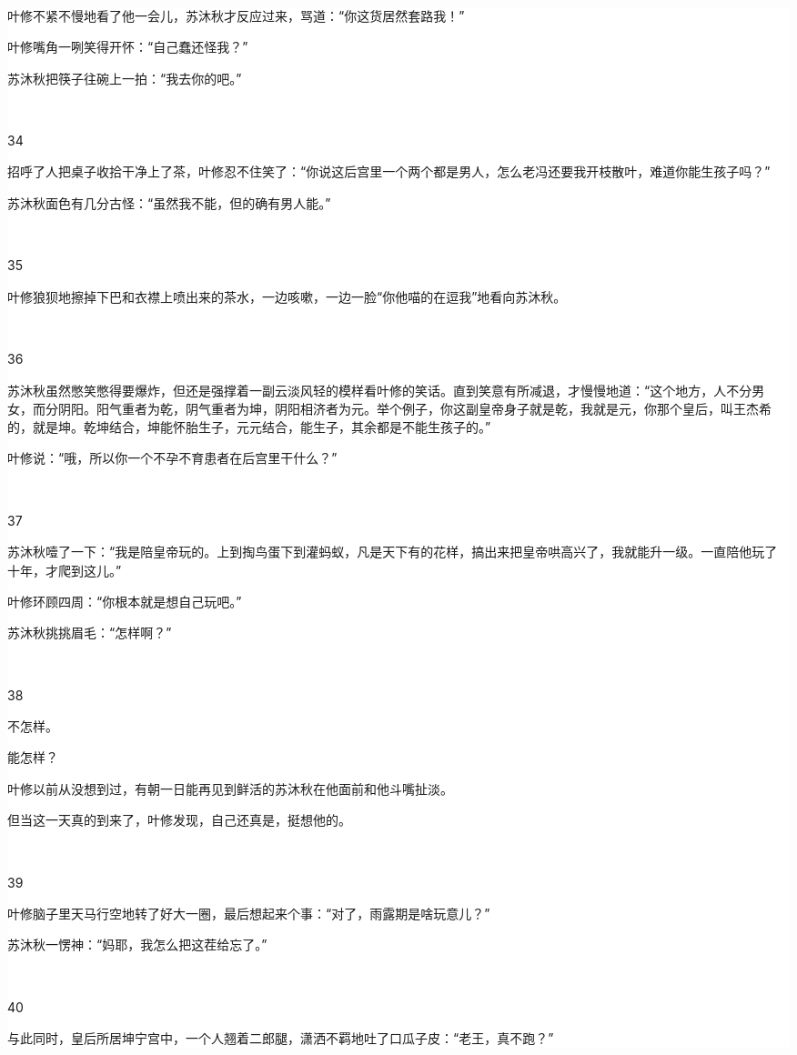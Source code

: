 叶修不紧不慢地看了他一会儿，苏沐秋才反应过来，骂道：“你这货居然套路我！”

叶修嘴角一咧笑得开怀：“自己蠢还怪我？”

苏沐秋把筷子往碗上一拍：“我去你的吧。”

<br>

34

招呼了人把桌子收拾干净上了茶，叶修忍不住笑了：“你说这后宫里一个两个都是男人，怎么老冯还要我开枝散叶，难道你能生孩子吗？”

苏沐秋面色有几分古怪：“虽然我不能，但的确有男人能。”

<br>

35

叶修狼狈地擦掉下巴和衣襟上喷出来的茶水，一边咳嗽，一边一脸“你他喵的在逗我”地看向苏沐秋。

<br>

36

苏沐秋虽然憋笑憋得要爆炸，但还是强撑着一副云淡风轻的模样看叶修的笑话。直到笑意有所减退，才慢慢地道：“这个地方，人不分男女，而分阴阳。阳气重者为乾，阴气重者为坤，阴阳相济者为元。举个例子，你这副皇帝身子就是乾，我就是元，你那个皇后，叫王杰希的，就是坤。乾坤结合，坤能怀胎生子，元元结合，能生子，其余都是不能生孩子的。”

叶修说：“哦，所以你一个不孕不育患者在后宫里干什么？”

<br>

37

苏沐秋噎了一下：“我是陪皇帝玩的。上到掏鸟蛋下到灌蚂蚁，凡是天下有的花样，搞出来把皇帝哄高兴了，我就能升一级。一直陪他玩了十年，才爬到这儿。”

叶修环顾四周：“你根本就是想自己玩吧。”

苏沐秋挑挑眉毛：“怎样啊？”

<br>

38

不怎样。

能怎样？

叶修以前从没想到过，有朝一日能再见到鲜活的苏沐秋在他面前和他斗嘴扯淡。

但当这一天真的到来了，叶修发现，自己还真是，挺想他的。

<br>

39

叶修脑子里天马行空地转了好大一圈，最后想起来个事：“对了，雨露期是啥玩意儿？”

苏沐秋一愣神：“妈耶，我怎么把这茬给忘了。”

<br>

40

与此同时，皇后所居坤宁宫中，一个人翘着二郎腿，潇洒不羁地吐了口瓜子皮：“老王，真不跑？”
